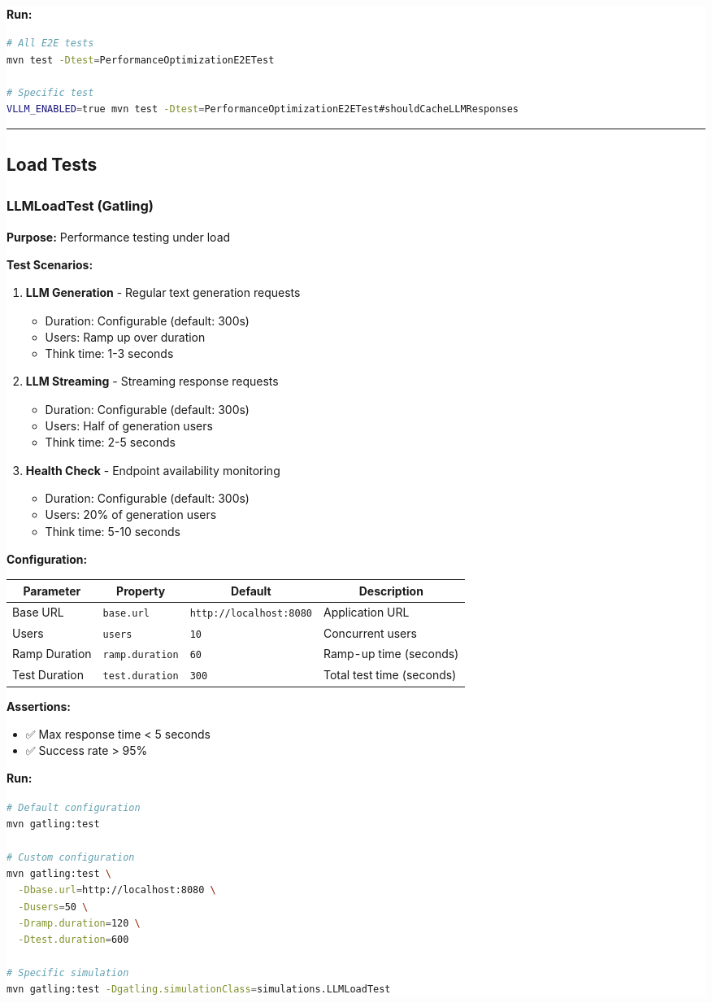 **Run:**
```bash
# All E2E tests
mvn test -Dtest=PerformanceOptimizationE2ETest

# Specific test
VLLM_ENABLED=true mvn test -Dtest=PerformanceOptimizationE2ETest#shouldCacheLLMResponses
```

---

## Load Tests

### LLMLoadTest (Gatling)

**Purpose:** Performance testing under load

**Test Scenarios:**

1. **LLM Generation** - Regular text generation requests
   - Duration: Configurable (default: 300s)
   - Users: Ramp up over duration
   - Think time: 1-3 seconds

2. **LLM Streaming** - Streaming response requests
   - Duration: Configurable (default: 300s)
   - Users: Half of generation users
   - Think time: 2-5 seconds

3. **Health Check** - Endpoint availability monitoring
   - Duration: Configurable (default: 300s)
   - Users: 20% of generation users
   - Think time: 5-10 seconds

**Configuration:**

| Parameter | Property | Default | Description |
|-----------|----------|---------|-------------|
| Base URL | `base.url` | `http://localhost:8080` | Application URL |
| Users | `users` | `10` | Concurrent users |
| Ramp Duration | `ramp.duration` | `60` | Ramp-up time (seconds) |
| Test Duration | `test.duration` | `300` | Total test time (seconds) |

**Assertions:**

- ✅ Max response time < 5 seconds
- ✅ Success rate > 95%

**Run:**

```bash
# Default configuration
mvn gatling:test

# Custom configuration
mvn gatling:test \
  -Dbase.url=http://localhost:8080 \
  -Dusers=50 \
  -Dramp.duration=120 \
  -Dtest.duration=600

# Specific simulation
mvn gatling:test -Dgatling.simulationClass=simulations.LLMLoadTest
```
